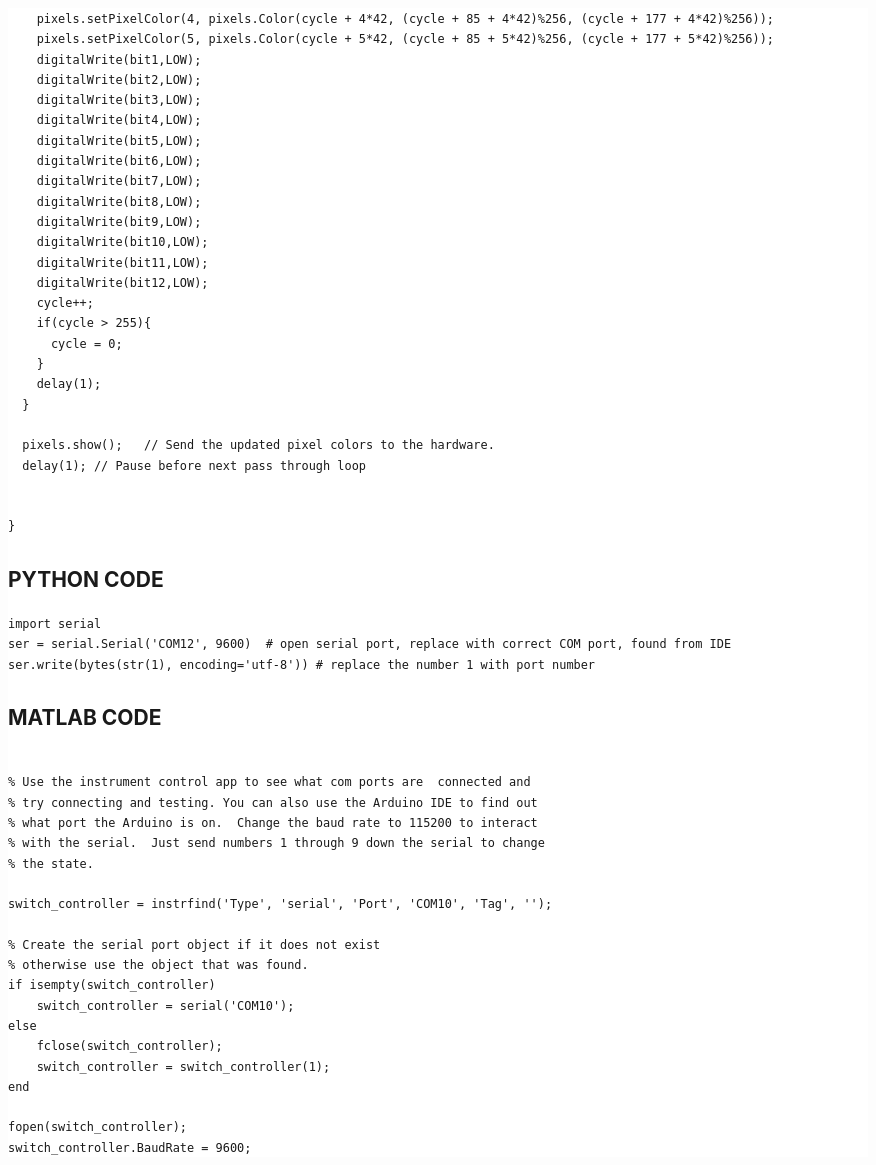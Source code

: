 ```
    pixels.setPixelColor(4, pixels.Color(cycle + 4*42, (cycle + 85 + 4*42)%256, (cycle + 177 + 4*42)%256));    
    pixels.setPixelColor(5, pixels.Color(cycle + 5*42, (cycle + 85 + 5*42)%256, (cycle + 177 + 5*42)%256));      
    digitalWrite(bit1,LOW);
    digitalWrite(bit2,LOW);
    digitalWrite(bit3,LOW);
    digitalWrite(bit4,LOW);
    digitalWrite(bit5,LOW);
    digitalWrite(bit6,LOW);
    digitalWrite(bit7,LOW);
    digitalWrite(bit8,LOW);
    digitalWrite(bit9,LOW);
    digitalWrite(bit10,LOW);
    digitalWrite(bit11,LOW);
    digitalWrite(bit12,LOW);
    cycle++;
    if(cycle > 255){
      cycle = 0;
    }
    delay(1);
  }

  pixels.show();   // Send the updated pixel colors to the hardware.
  delay(1); // Pause before next pass through loop


}

```
## PYTHON CODE


```
import serial
ser = serial.Serial('COM12', 9600)  # open serial port, replace with correct COM port, found from IDE
ser.write(bytes(str(1), encoding='utf-8')) # replace the number 1 with port number
```

## MATLAB CODE

```

% Use the instrument control app to see what com ports are  connected and
% try connecting and testing. You can also use the Arduino IDE to find out
% what port the Arduino is on.  Change the baud rate to 115200 to interact
% with the serial.  Just send numbers 1 through 9 down the serial to change
% the state.  

switch_controller = instrfind('Type', 'serial', 'Port', 'COM10', 'Tag', '');

% Create the serial port object if it does not exist
% otherwise use the object that was found.
if isempty(switch_controller)
    switch_controller = serial('COM10');
else
    fclose(switch_controller);
    switch_controller = switch_controller(1);
end

fopen(switch_controller);
switch_controller.BaudRate = 9600;
```